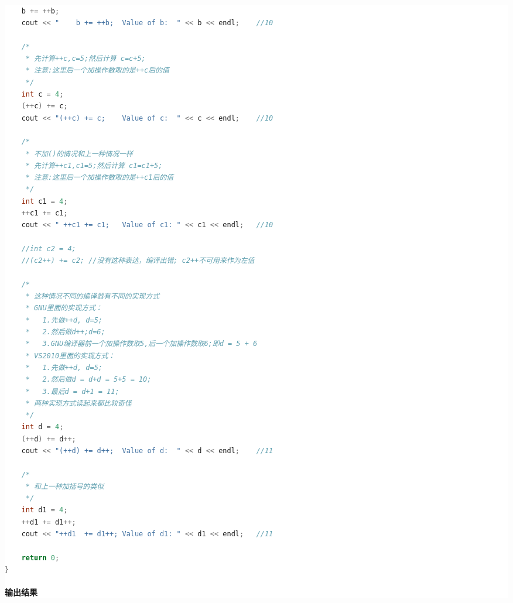 ```c++
    b += ++b;
    cout << "    b += ++b;  Value of b:  " << b << endl;    //10

    /*
     * 先计算++c,c=5;然后计算 c=c+5;
     * 注意:这里后一个加操作数取的是++c后的值 
     */
    int c = 4;
    (++c) += c;
    cout << "(++c) += c;    Value of c:  " << c << endl;    //10

    /*
     * 不加()的情况和上一种情况一样
     * 先计算++c1,c1=5;然后计算 c1=c1+5;
     * 注意:这里后一个加操作数取的是++c1后的值 
     */
    int c1 = 4;
    ++c1 += c1;
    cout << " ++c1 += c1;   Value of c1: " << c1 << endl;   //10

    //int c2 = 4;
    //(c2++) += c2; //没有这种表达，编译出错; c2++不可用来作为左值

    /*
     * 这种情况不同的编译器有不同的实现方式
     * GNU里面的实现方式：
     *   1.先做++d, d=5;
     *   2.然后做d++;d=6;
     *   3.GNU编译器前一个加操作数取5,后一个加操作数取6;即d = 5 + 6
     * VS2010里面的实现方式：
     *   1.先做++d, d=5;
     *   2.然后做d = d+d = 5+5 = 10;
     *   3.最后d = d+1 = 11;
     * 两种实现方式读起来都比较奇怪
     */
    int d = 4;
    (++d) += d++;
    cout << "(++d) += d++;  Value of d:  " << d << endl;    //11

    /*
     * 和上一种加括号的类似
     */
    int d1 = 4;
    ++d1 += d1++;
    cout << "++d1  += d1++; Value of d1: " << d1 << endl;   //11

    return 0;
}
```
#### 输出结果
